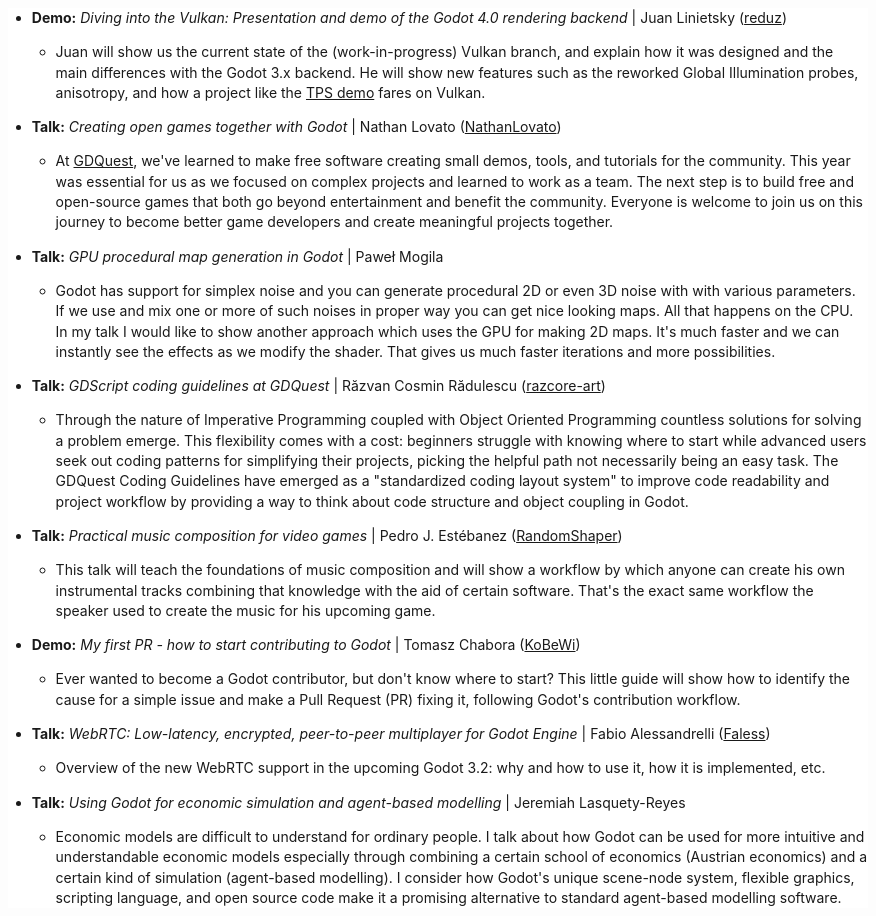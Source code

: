 - **Demo:** *Diving into the Vulkan: Presentation and demo of the Godot 4.0 rendering backend* | Juan Linietsky ([reduz](https://github.com/reduz))
  * Juan will show us the current state of the (work-in-progress) Vulkan branch, and explain how it was designed and the main differences with the Godot 3.x backend. He will show new features such as the reworked Global Illumination probes, anisotropy, and how a project like the [TPS demo](https://github.com/godotengine/tps-demo) fares on Vulkan.

- **Talk:** *Creating open games together with Godot* | Nathan Lovato ([NathanLovato](https://github.com/NathanLovato))
  * At [GDQuest](https://www.gdquest.com), we've learned to make free software creating small demos, tools, and tutorials for the community. This year was essential for us as we focused on complex projects and learned to work as a team. The next step is to build free and open-source games that both go beyond entertainment and benefit the community. Everyone is welcome to join us on this journey to become better game developers and create meaningful projects together.

- **Talk:** *GPU procedural map generation in Godot* | Paweł Mogila
  * Godot has support for simplex noise and you can generate procedural 2D or even 3D noise with with various parameters. If we use and mix one or more of such noises in proper way you can get nice looking maps. All that happens on the CPU. In my talk I would like to show another approach which uses the GPU for making 2D maps. It's much faster and we can instantly see the effects as we modify the shader. That gives us much faster iterations and more possibilities.

- **Talk:** *GDScript coding guidelines at GDQuest* | Răzvan Cosmin Rădulescu ([razcore-art](https://github.com/razcore-art))
  * Through the nature of Imperative Programming coupled with Object Oriented Programming countless solutions for solving a problem emerge. This flexibility comes with a cost: beginners struggle with knowing where to start while advanced users seek out coding patterns for simplifying their projects, picking the helpful path not necessarily being an easy task. The GDQuest Coding Guidelines have emerged as a "standardized coding layout system" to improve code readability and project workflow by providing a way to think about code structure and object coupling in Godot.

- **Talk:** *Practical music composition for video games* | Pedro J. Estébanez ([RandomShaper](https://github.com/RandomShaper))
  * This talk will teach the foundations of music composition and will show a workflow by which anyone can create his own instrumental tracks combining that knowledge with the aid of certain software. That's the exact same workflow the speaker used to create the music for his upcoming game.

- **Demo:** *My first PR - how to start contributing to Godot* | Tomasz Chabora ([KoBeWi](https://github.com/KoBeWi))
  * Ever wanted to become a Godot contributor, but don't know where to start? This little guide will show how to identify the cause for a simple issue and make a Pull Request (PR) fixing it, following Godot's contribution workflow.

- **Talk:** *WebRTC: Low-latency, encrypted, peer-to-peer multiplayer for Godot Engine* | Fabio Alessandrelli ([Faless](https://github.com/Faless))
  * Overview of the new WebRTC support in the upcoming Godot 3.2: why and how to use it, how it is implemented, etc.

- **Talk:** *Using Godot for economic simulation and agent-based modelling* | Jeremiah Lasquety-Reyes
  * Economic models are difficult to understand for ordinary people. I talk about how Godot can be used for more intuitive and understandable economic models especially through combining a certain school of economics (Austrian economics) and a certain kind of simulation (agent-based modelling). I consider how Godot's unique scene-node system, flexible graphics, scripting language, and open source code make it a promising alternative to standard agent-based modelling software.
